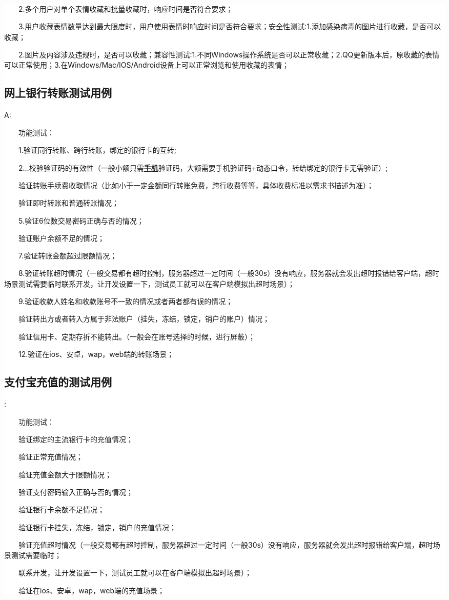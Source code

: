 　　2.多个用户对单个表情收藏和批量收藏时，响应时间是否符合要求；

　　3.用户收藏表情数量达到最大限度时，用户使用表情时响应时间是否符合要求；安全性测试:1.添加感染病毒的图片进行收藏，是否可以收藏；

　　2.图片及内容涉及违规时，是否可以收藏；兼容性测试:1.不同Windows操作系统是否可以正常收藏；2.QQ更新版本后，原收藏的表情可以正常使用；3.在Windows/Mac/IOS/Android设备上可以正常浏览和使用收藏的表情；



## 网上银行转账测试用例

A:

　　功能测试：

　　1.验证同行转账、跨行转账，绑定的银行卡的互转;

　　2…校验验证码的有效性（一般小额只需[**手机**](javascript:;)验证码，大额需要手机验证码+动态口令，转给绑定的银行卡无需验证）;

　　验证转账手续费收取情况（比如小于一定金额同行转账免费，跨行收费等等，具体收费标准以需求书描述为准）；

　　验证即时转账和普通转账情况；

　　5.验证6位数交易密码正确与否的情况；

　　验证账户余额不足的情况；

　　7.验证转账金额超过限额情况；

　　8.验证转账超时情况（一般交易都有超时控制，服务器超过一定时间（一般30s）没有响应，服务器就会发出超时报错给客户端，超时场景测试需要临时联系开发，让开发设置一下，测试员工就可以在客户端模拟出超时场景）；

　　9.验证收款人姓名和收款账号不一致的情况或者两者都有误的情况；

　　验证转出方或者转入方属于非法账户（挂失，冻结，锁定，销户的账户）情况；

　　验证信用卡、定期存折不能转出。（一般会在账号选择的时候，进行屏蔽）；

　　12.验证在ios、安卓，wap，web端的转账场景；



## 支付宝充值的测试用例

:

　　功能测试：

　　验证绑定的主流银行卡的充值情况；

　　验证正常充值情况；

　　验证充值金额大于限额情况；

　　验证支付密码输入正确与否的情况；

　　验证银行卡余额不足情况；

　　验证银行卡挂失，冻结，锁定，销户的充值情况；

　　验证充值超时情况（一般交易都有超时控制，服务器超过一定时间（一般30s）没有响应，服务器就会发出超时报错给客户端，超时场景测试需要临时；

　　联系开发，让开发设置一下，测试员工就可以在客户端模拟出超时场景）；

　　验证在ios、安卓，wap，web端的充值场景；